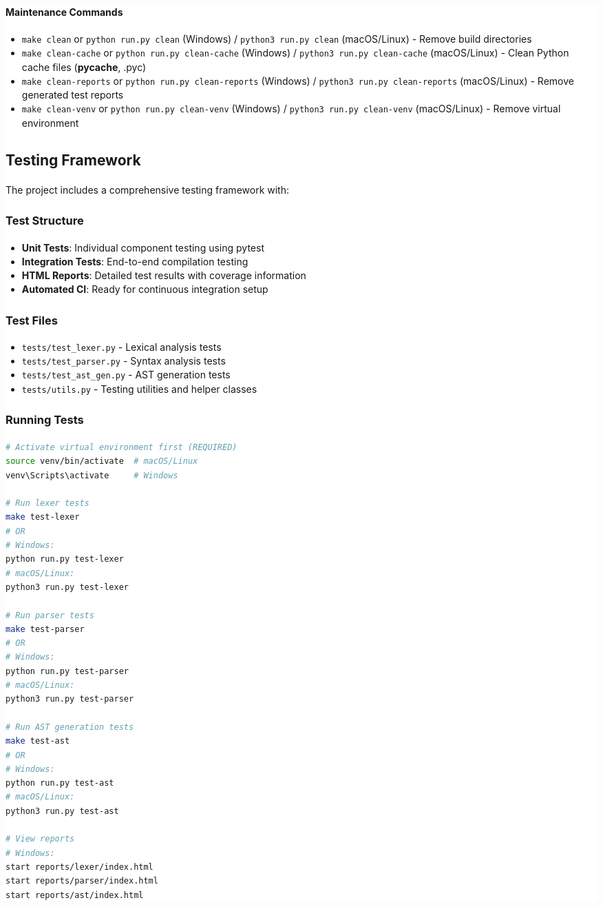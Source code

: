 #### Maintenance Commands
- `make clean` or `python run.py clean` (Windows) / `python3 run.py clean` (macOS/Linux) - Remove build directories
- `make clean-cache` or `python run.py clean-cache` (Windows) / `python3 run.py clean-cache` (macOS/Linux) - Clean Python cache files (__pycache__, .pyc)
- `make clean-reports` or `python run.py clean-reports` (Windows) / `python3 run.py clean-reports` (macOS/Linux) - Remove generated test reports
- `make clean-venv` or `python run.py clean-venv` (Windows) / `python3 run.py clean-venv` (macOS/Linux) - Remove virtual environment

## Testing Framework

The project includes a comprehensive testing framework with:

### Test Structure
- **Unit Tests**: Individual component testing using pytest
- **Integration Tests**: End-to-end compilation testing
- **HTML Reports**: Detailed test results with coverage information
- **Automated CI**: Ready for continuous integration setup

### Test Files
- `tests/test_lexer.py` - Lexical analysis tests
- `tests/test_parser.py` - Syntax analysis tests
- `tests/test_ast_gen.py` - AST generation tests
- `tests/utils.py` - Testing utilities and helper classes

### Running Tests
```bash
# Activate virtual environment first (REQUIRED)
source venv/bin/activate  # macOS/Linux
venv\Scripts\activate     # Windows

# Run lexer tests
make test-lexer
# OR
# Windows:
python run.py test-lexer
# macOS/Linux:
python3 run.py test-lexer

# Run parser tests  
make test-parser
# OR  
# Windows:
python run.py test-parser
# macOS/Linux:
python3 run.py test-parser

# Run AST generation tests
make test-ast
# OR
# Windows:
python run.py test-ast
# macOS/Linux:
python3 run.py test-ast

# View reports
# Windows:
start reports/lexer/index.html
start reports/parser/index.html
start reports/ast/index.html

```